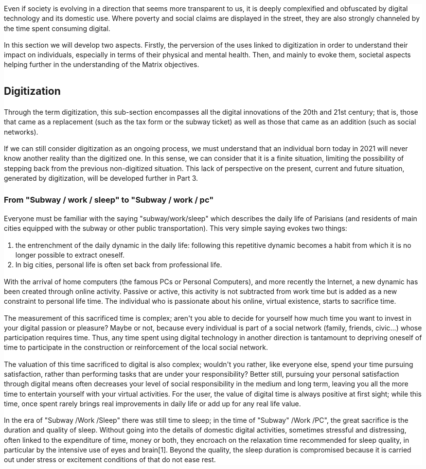Even if society is evolving in a direction that seems more transparent to us, it is deeply complexified and obfuscated by digital technology and its domestic use. Where poverty and social claims are displayed in the street, they are also strongly channeled by the time spent consuming digital.

In this section we will develop two aspects. Firstly, the perversion of the uses linked to digitization in order to understand their impact on individuals, especially in terms of their physical and mental health. Then, and mainly to evoke them, societal aspects helping further in the understanding of the Matrix objectives.

## <a name="part-1.1"></a>Digitization        
Through the term digitization, this sub-section encompasses all the digital innovations of the 20th and 21st century; that is, those that came as a replacement (such as the tax form or the subway ticket) as well as those that came as an addition (such as social networks). 

If we can still consider digitization as an ongoing process, we must understand that an individual born today in 2021 will never know another reality than the digitized one. In this sense, we can consider that it is a finite situation, limiting the possibility of stepping back from the previous non-digitized situation. This lack of perspective on the present, current and future situation, generated by digitization, will be developed further in Part 3.

### <a name="part-1.1.1"></a> From "Subway / work / sleep" to "Subway / work / pc"
Everyone must be familiar with the saying "subway/work/sleep" which describes the daily life of Parisians (and residents of main cities equipped with the subway or other public transportation). This very simple saying evokes two things: 

1. the entrenchment of the daily dynamic in the daily life: following this repetitive dynamic becomes a habit from which it is no longer possible to extract oneself. 
2. In big cities, personal life is often set back from professional life.

With the arrival of home computers (the famous PCs or Personal Computers), and more recently the Internet, a new dynamic has been created through online activity. Passive or active, this activity is not subtracted from work time but is added as a new constraint to personal life time. The individual who is passionate about his online, virtual existence, starts to sacrifice time.

The measurement of this sacrificed time is complex; aren't you able to decide for yourself how much time you want to invest in your digital passion or pleasure? Maybe or not, because every individual is part of a social network (family, friends, civic...) whose participation requires time. Thus, any time spent using digital technology in another direction is tantamount to depriving oneself of time to participate in the construction or reinforcement of the local social network.

The valuation of this time sacrificed to digital is also complex; wouldn't you rather, like everyone else, spend your time pursuing satisfaction, rather than performing tasks that are under your responsibility? Better still, pursuing your personal satisfaction through digital means often decreases your level of social responsibility in the medium and long term, leaving you all the more time to entertain yourself with your virtual activities. For the user, the value of digital time is always positive at first sight; while this time, once spent rarely brings real improvements in daily life or add up for any real life value.

In the era of "Subway /Work /Sleep" there was still time to sleep; in the time of "Subway" /Work /PC", the great sacrifice is the duration and quality of sleep. Without going into the details of domestic digital activities, sometimes stressful and distressing, often linked to the expenditure of time, money or both, they encroach on the relaxation time recommended for sleep quality, in particular by the intensive use of eyes and brain[1]. Beyond the quality, the sleep duration is compromised because it is carried out under stress or excitement conditions of that do not ease rest.
